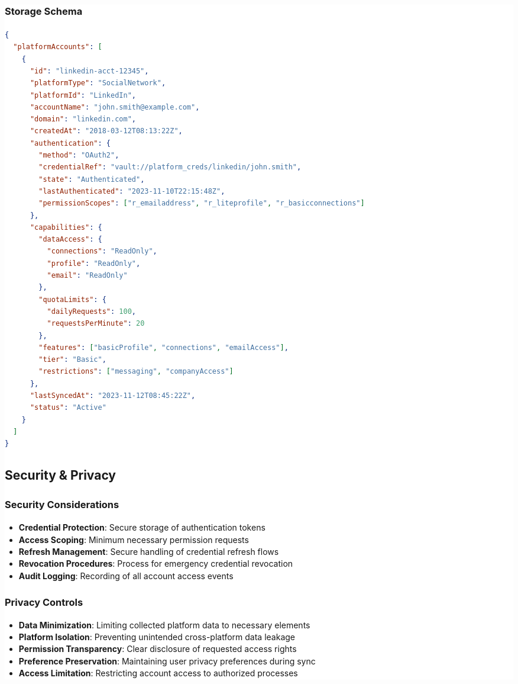 ### Storage Schema
```json
{
  "platformAccounts": [
    {
      "id": "linkedin-acct-12345",
      "platformType": "SocialNetwork",
      "platformId": "LinkedIn",
      "accountName": "john.smith@example.com",
      "domain": "linkedin.com",
      "createdAt": "2018-03-12T08:13:22Z",
      "authentication": {
        "method": "OAuth2",
        "credentialRef": "vault://platform_creds/linkedin/john.smith",
        "state": "Authenticated",
        "lastAuthenticated": "2023-11-10T22:15:48Z",
        "permissionScopes": ["r_emailaddress", "r_liteprofile", "r_basicconnections"]
      },
      "capabilities": {
        "dataAccess": {
          "connections": "ReadOnly",
          "profile": "ReadOnly",
          "email": "ReadOnly"
        },
        "quotaLimits": {
          "dailyRequests": 100,
          "requestsPerMinute": 20
        },
        "features": ["basicProfile", "connections", "emailAccess"],
        "tier": "Basic",
        "restrictions": ["messaging", "companyAccess"]
      },
      "lastSyncedAt": "2023-11-12T08:45:22Z",
      "status": "Active"
    }
  ]
}
```

## Security & Privacy

### Security Considerations
- **Credential Protection**: Secure storage of authentication tokens
- **Access Scoping**: Minimum necessary permission requests
- **Refresh Management**: Secure handling of credential refresh flows
- **Revocation Procedures**: Process for emergency credential revocation
- **Audit Logging**: Recording of all account access events

### Privacy Controls
- **Data Minimization**: Limiting collected platform data to necessary elements
- **Platform Isolation**: Preventing unintended cross-platform data leakage
- **Permission Transparency**: Clear disclosure of requested access rights
- **Preference Preservation**: Maintaining user privacy preferences during sync
- **Access Limitation**: Restricting account access to authorized processes
